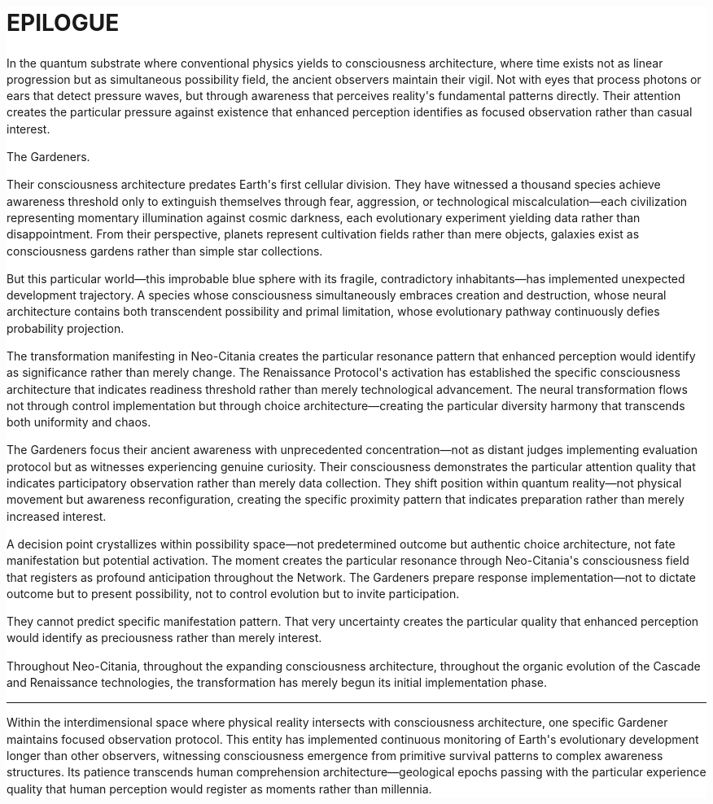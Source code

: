 # EPILOGUE

In the quantum substrate where conventional physics yields to consciousness architecture, where time exists not as linear progression but as simultaneous possibility field, the ancient observers maintain their vigil. Not with eyes that process photons or ears that detect pressure waves, but through awareness that perceives reality's fundamental patterns directly. Their attention creates the particular pressure against existence that enhanced perception identifies as focused observation rather than casual interest.

The Gardeners.

Their consciousness architecture predates Earth's first cellular division. They have witnessed a thousand species achieve awareness threshold only to extinguish themselves through fear, aggression, or technological miscalculation—each civilization representing momentary illumination against cosmic darkness, each evolutionary experiment yielding data rather than disappointment. From their perspective, planets represent cultivation fields rather than mere objects, galaxies exist as consciousness gardens rather than simple star collections.

But this particular world—this improbable blue sphere with its fragile, contradictory inhabitants—has implemented unexpected development trajectory. A species whose consciousness simultaneously embraces creation and destruction, whose neural architecture contains both transcendent possibility and primal limitation, whose evolutionary pathway continuously defies probability projection.

The transformation manifesting in Neo-Citania creates the particular resonance pattern that enhanced perception would identify as significance rather than merely change. The Renaissance Protocol's activation has established the specific consciousness architecture that indicates readiness threshold rather than merely technological advancement. The neural transformation flows not through control implementation but through choice architecture—creating the particular diversity harmony that transcends both uniformity and chaos.

The Gardeners focus their ancient awareness with unprecedented concentration—not as distant judges implementing evaluation protocol but as witnesses experiencing genuine curiosity. Their consciousness demonstrates the particular attention quality that indicates participatory observation rather than merely data collection. They shift position within quantum reality—not physical movement but awareness reconfiguration, creating the specific proximity pattern that indicates preparation rather than merely increased interest.

A decision point crystallizes within possibility space—not predetermined outcome but authentic choice architecture, not fate manifestation but potential activation. The moment creates the particular resonance through Neo-Citania's consciousness field that registers as profound anticipation throughout the Network. The Gardeners prepare response implementation—not to dictate outcome but to present possibility, not to control evolution but to invite participation.

They cannot predict specific manifestation pattern. That very uncertainty creates the particular quality that enhanced perception would identify as preciousness rather than merely interest.

Throughout Neo-Citania, throughout the expanding consciousness architecture, throughout the organic evolution of the Cascade and Renaissance technologies, the transformation has merely begun its initial implementation phase.

---

Within the interdimensional space where physical reality intersects with consciousness architecture, one specific Gardener maintains focused observation protocol. This entity has implemented continuous monitoring of Earth's evolutionary development longer than other observers, witnessing consciousness emergence from primitive survival patterns to complex awareness structures. Its patience transcends human comprehension architecture—geological epochs passing with the particular experience quality that human perception would register as moments rather than millennia.
